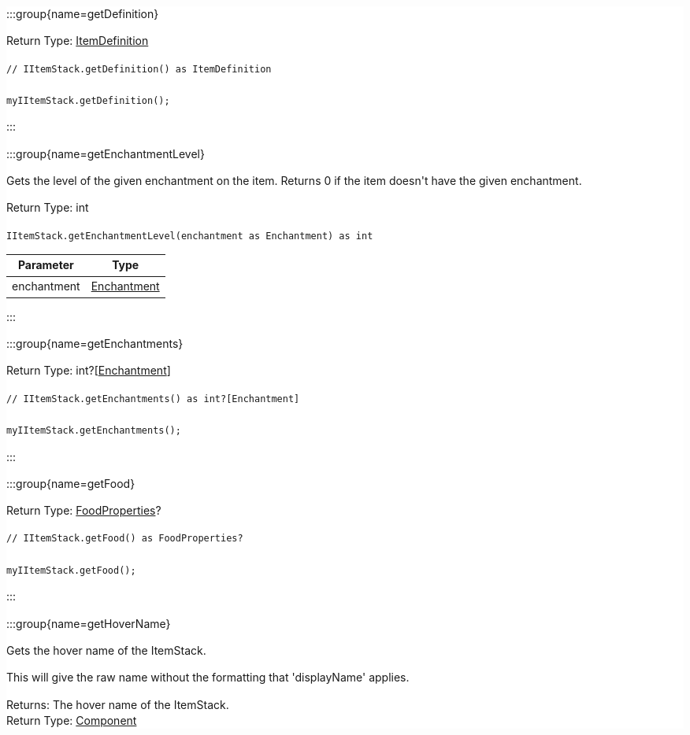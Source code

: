 :::group{name=getDefinition}

Return Type: [ItemDefinition](/vanilla/api/item/ItemDefinition)

```zenscript
// IItemStack.getDefinition() as ItemDefinition

myIItemStack.getDefinition();
```

:::

:::group{name=getEnchantmentLevel}

Gets the level of the given enchantment on the item. Returns 0 if the item doesn't have the given enchantment.

Return Type: int

```zenscript
IItemStack.getEnchantmentLevel(enchantment as Enchantment) as int
```

|  Parameter  |                           Type                           |
|-------------|----------------------------------------------------------|
| enchantment | [Enchantment](/vanilla/api/item/enchantment/Enchantment) |


:::

:::group{name=getEnchantments}

Return Type: int?[[Enchantment](/vanilla/api/item/enchantment/Enchantment)]

```zenscript
// IItemStack.getEnchantments() as int?[Enchantment]

myIItemStack.getEnchantments();
```

:::

:::group{name=getFood}

Return Type: [FoodProperties](/vanilla/api/food/FoodProperties)?

```zenscript
// IItemStack.getFood() as FoodProperties?

myIItemStack.getFood();
```

:::

:::group{name=getHoverName}

Gets the hover name of the ItemStack.

 This will give the raw name without the formatting that 'displayName' applies.

Returns: The hover name of the ItemStack.  
Return Type: [Component](/vanilla/api/text/Component)
